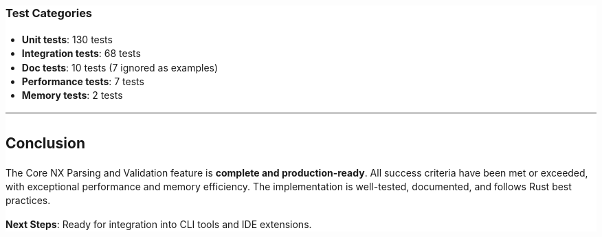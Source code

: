 ### Test Categories
- **Unit tests**: 130 tests
- **Integration tests**: 68 tests
- **Doc tests**: 10 tests (7 ignored as examples)
- **Performance tests**: 7 tests
- **Memory tests**: 2 tests

---

## Conclusion

The Core NX Parsing and Validation feature is **complete and production-ready**. All success criteria have been met or exceeded, with exceptional performance and memory efficiency. The implementation is well-tested, documented, and follows Rust best practices.

**Next Steps**: Ready for integration into CLI tools and IDE extensions.
